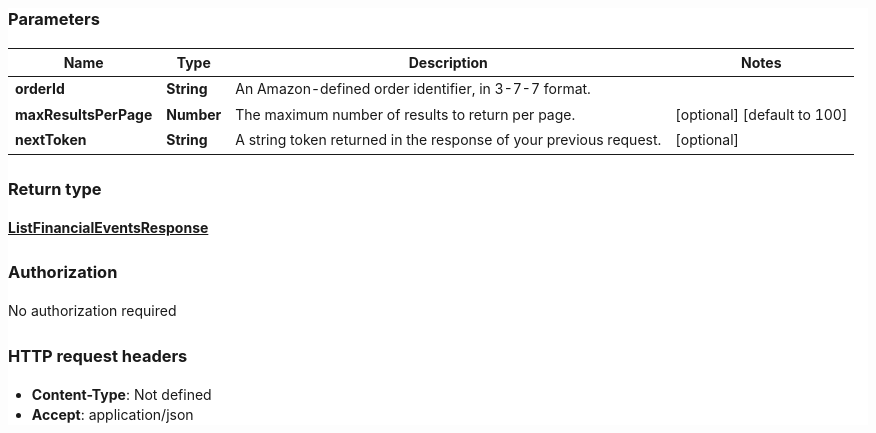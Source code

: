 ### Parameters

Name | Type | Description  | Notes
------------- | ------------- | ------------- | -------------
 **orderId** | **String**| An Amazon-defined order identifier, in 3-7-7 format. | 
 **maxResultsPerPage** | **Number**| The maximum number of results to return per page. | [optional] [default to 100]
 **nextToken** | **String**| A string token returned in the response of your previous request. | [optional] 

### Return type

[**ListFinancialEventsResponse**](ListFinancialEventsResponse.md)

### Authorization

No authorization required

### HTTP request headers

 - **Content-Type**: Not defined
 - **Accept**: application/json

